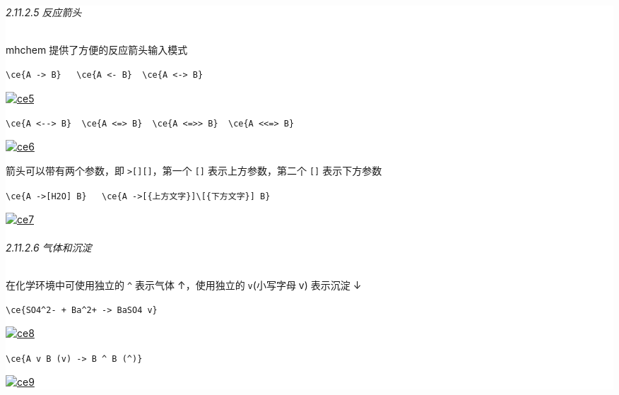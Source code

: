 ###### 2.11.2.5 反应箭头

mhchem 提供了方便的反应箭头输入模式

```
\ce{A -> B}   \ce{A <- B}  \ce{A <-> B} 
```

[![ce5](https://camo.githubusercontent.com/f9565f1e0a8bee00a90a9b706de7a8abafeb746d653f3b4776a3083b1f036f61/68747470733a2f2f6f7572736974652d7265736f757273652e6f73732d636e2d71696e6764616f2e616c6979756e63732e636f6d2f666f726d756c612d696d616765732f726561646d652f6365352e706e67)](https://camo.githubusercontent.com/f9565f1e0a8bee00a90a9b706de7a8abafeb746d653f3b4776a3083b1f036f61/68747470733a2f2f6f7572736974652d7265736f757273652e6f73732d636e2d71696e6764616f2e616c6979756e63732e636f6d2f666f726d756c612d696d616765732f726561646d652f6365352e706e67)

```
\ce{A <--> B}  \ce{A <=> B}  \ce{A <=>> B}  \ce{A <<=> B}
```

[![ce6](https://camo.githubusercontent.com/a38f586805468640ecafdb8f5ca150956aed9d2d06ef5e37f7668da21baa012d/68747470733a2f2f6f7572736974652d7265736f757273652e6f73732d636e2d71696e6764616f2e616c6979756e63732e636f6d2f666f726d756c612d696d616765732f726561646d652f6365362e706e67)](https://camo.githubusercontent.com/a38f586805468640ecafdb8f5ca150956aed9d2d06ef5e37f7668da21baa012d/68747470733a2f2f6f7572736974652d7265736f757273652e6f73732d636e2d71696e6764616f2e616c6979756e63732e636f6d2f666f726d756c612d696d616765732f726561646d652f6365362e706e67)

箭头可以带有两个参数，即 `>[][]`，第一个 `[]` 表示上方参数，第二个 `[]` 表示下方参数

```
\ce{A ->[H2O] B}   \ce{A ->[{上方文字}]\[{下方文字}] B}
```

[![ce7](https://camo.githubusercontent.com/b096a1b97969644e5aa70cfdf747dc1073f1b2e0d15b2a5563bf099586279487/68747470733a2f2f6f7572736974652d7265736f757273652e6f73732d636e2d71696e6764616f2e616c6979756e63732e636f6d2f666f726d756c612d696d616765732f726561646d652f6365372e706e67)](https://camo.githubusercontent.com/b096a1b97969644e5aa70cfdf747dc1073f1b2e0d15b2a5563bf099586279487/68747470733a2f2f6f7572736974652d7265736f757273652e6f73732d636e2d71696e6764616f2e616c6979756e63732e636f6d2f666f726d756c612d696d616765732f726561646d652f6365372e706e67)

###### 2.11.2.6 气体和沉淀

在化学环境中可使用独立的 `^` 表示气体 $\uparrow$，使用独立的 `v`(小写字母 v) 表示沉淀 $\downarrow$

```
\ce{SO4^2- + Ba^2+ -> BaSO4 v}
```

[![ce8](https://camo.githubusercontent.com/83069b371254923bdfaded1619aa41aadb900844ddabe155dfd83698bb3fd23c/68747470733a2f2f6f7572736974652d7265736f757273652e6f73732d636e2d71696e6764616f2e616c6979756e63732e636f6d2f666f726d756c612d696d616765732f726561646d652f6365382e706e67)](https://camo.githubusercontent.com/83069b371254923bdfaded1619aa41aadb900844ddabe155dfd83698bb3fd23c/68747470733a2f2f6f7572736974652d7265736f757273652e6f73732d636e2d71696e6764616f2e616c6979756e63732e636f6d2f666f726d756c612d696d616765732f726561646d652f6365382e706e67)

```
\ce{A v B (v) -> B ^ B (^)}
```

[![ce9](https://camo.githubusercontent.com/c889d4c12e667912ee88ffad6ff93f6a45b5af6f0f10a70ba67ca16cac56631e/68747470733a2f2f6f7572736974652d7265736f757273652e6f73732d636e2d71696e6764616f2e616c6979756e63732e636f6d2f666f726d756c612d696d616765732f726561646d652f6365392e706e67)](https://camo.githubusercontent.com/c889d4c12e667912ee88ffad6ff93f6a45b5af6f0f10a70ba67ca16cac56631e/68747470733a2f2f6f7572736974652d7265736f757273652e6f73732d636e2d71696e6764616f2e616c6979756e63732e636f6d2f666f726d756c612d696d616765732f726561646d652f6365392e706e67)
